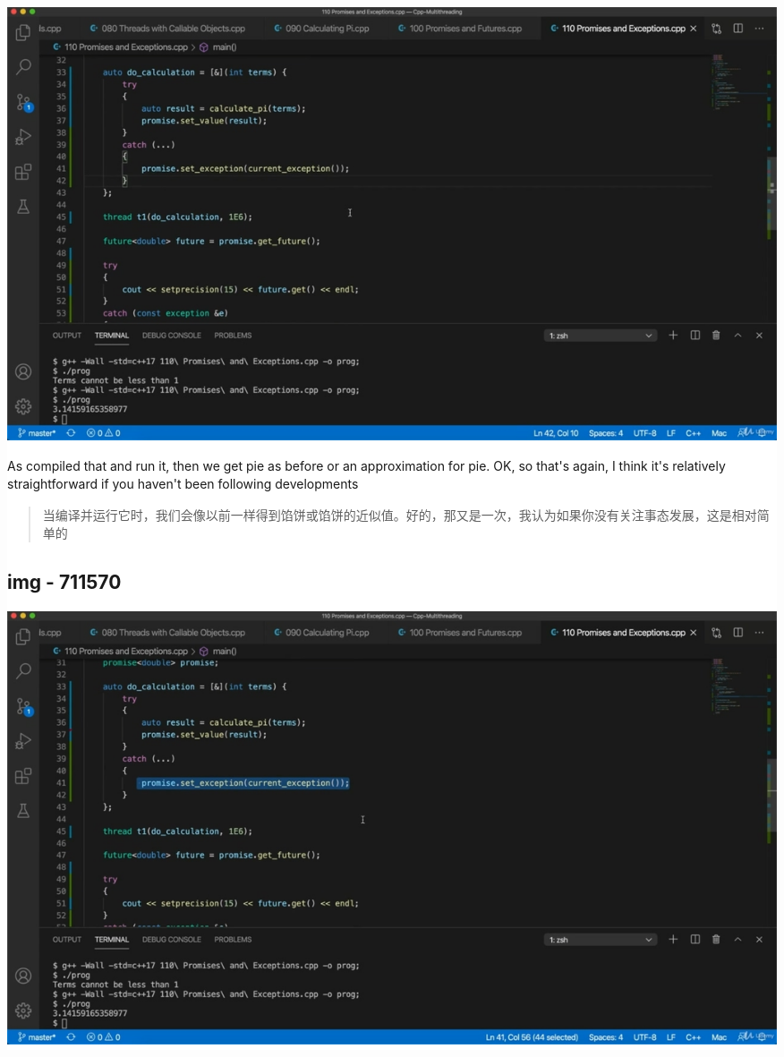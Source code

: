 ![](./image/video.mp4_000708.717.jpg)

As compiled that and run it, then we get pie as before or an approximation for pie. OK, so that's again, I think it's relatively straightforward if you haven't been following developments

> 当编译并运行它时，我们会像以前一样得到馅饼或馅饼的近似值。好的，那又是一次，我认为如果你没有关注事态发展，这是相对简单的

## img - 711570

![](./image/video.mp4_000751.785.jpg)
